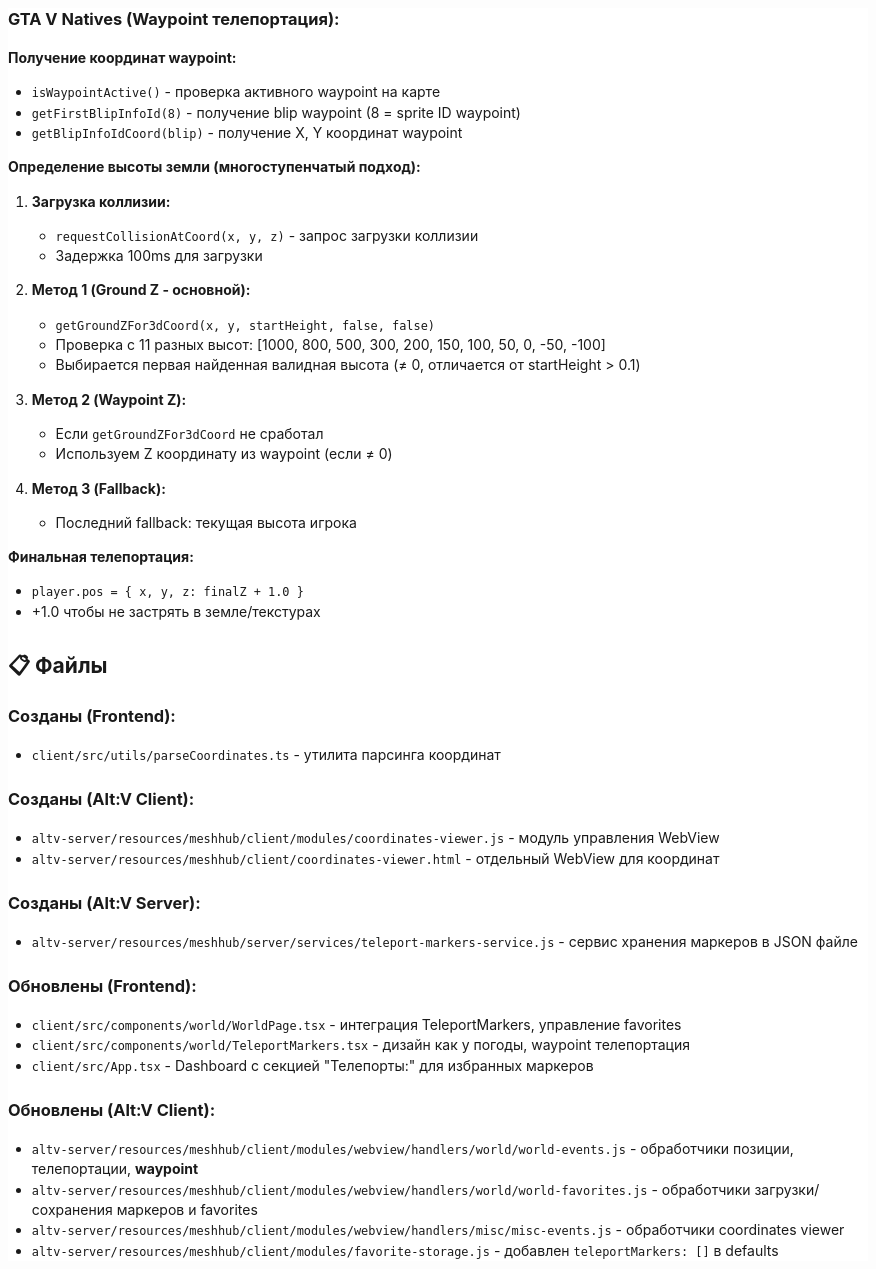 ### GTA V Natives (Waypoint телепортация):
**Получение координат waypoint:**
- `isWaypointActive()` - проверка активного waypoint на карте
- `getFirstBlipInfoId(8)` - получение blip waypoint (8 = sprite ID waypoint)
- `getBlipInfoIdCoord(blip)` - получение X, Y координат waypoint

**Определение высоты земли (многоступенчатый подход):**

1. **Загрузка коллизии:**
   - `requestCollisionAtCoord(x, y, z)` - запрос загрузки коллизии
   - Задержка 100ms для загрузки

2. **Метод 1 (Ground Z - основной):**
   - `getGroundZFor3dCoord(x, y, startHeight, false, false)`
   - Проверка с 11 разных высот: [1000, 800, 500, 300, 200, 150, 100, 50, 0, -50, -100]
   - Выбирается первая найденная валидная высота (≠ 0, отличается от startHeight > 0.1)

3. **Метод 2 (Waypoint Z):**
   - Если `getGroundZFor3dCoord` не сработал
   - Используем Z координату из waypoint (если ≠ 0)

4. **Метод 3 (Fallback):**
   - Последний fallback: текущая высота игрока

**Финальная телепортация:**
- `player.pos = { x, y, z: finalZ + 1.0 }`
- +1.0 чтобы не застрять в земле/текстурах

## 📋 Файлы

### Созданы (Frontend):
- `client/src/utils/parseCoordinates.ts` - утилита парсинга координат

### Созданы (Alt:V Client):
- `altv-server/resources/meshhub/client/modules/coordinates-viewer.js` - модуль управления WebView
- `altv-server/resources/meshhub/client/coordinates-viewer.html` - отдельный WebView для координат

### Созданы (Alt:V Server):
- `altv-server/resources/meshhub/server/services/teleport-markers-service.js` - сервис хранения маркеров в JSON файле

### Обновлены (Frontend):
- `client/src/components/world/WorldPage.tsx` - интеграция TeleportMarkers, управление favorites
- `client/src/components/world/TeleportMarkers.tsx` - дизайн как у погоды, waypoint телепортация
- `client/src/App.tsx` - Dashboard с секцией "Телепорты:" для избранных маркеров

### Обновлены (Alt:V Client):
- `altv-server/resources/meshhub/client/modules/webview/handlers/world/world-events.js` - обработчики позиции, телепортации, **waypoint**
- `altv-server/resources/meshhub/client/modules/webview/handlers/world/world-favorites.js` - обработчики загрузки/сохранения маркеров и favorites
- `altv-server/resources/meshhub/client/modules/webview/handlers/misc/misc-events.js` - обработчики coordinates viewer
- `altv-server/resources/meshhub/client/modules/favorite-storage.js` - добавлен `teleportMarkers: []` в defaults
